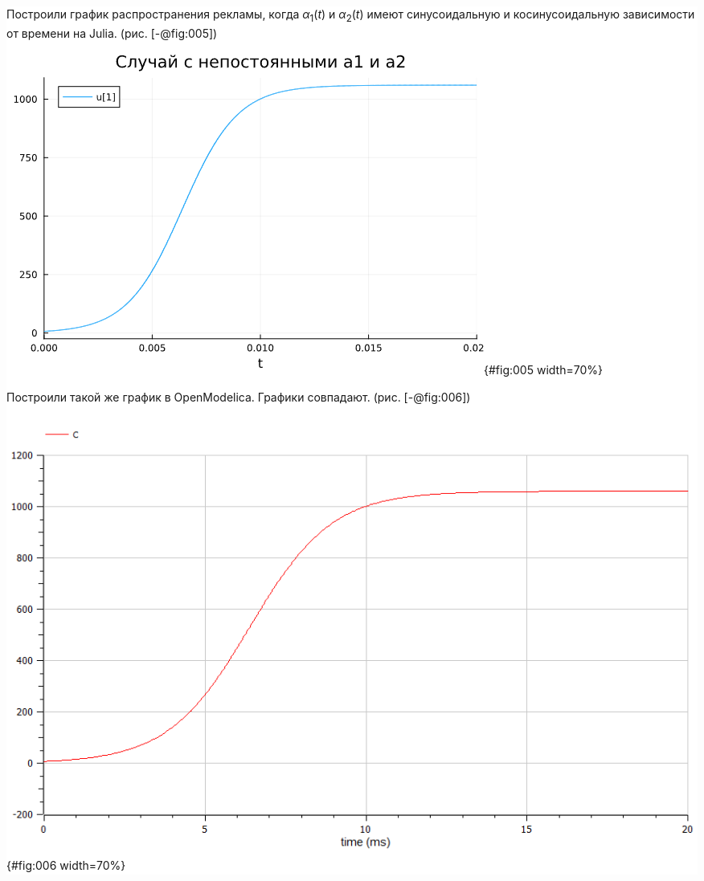 Построили график распространения рекламы, когда $\alpha_1(t)$ и  $\alpha_2(t)$ имеют синусоидальную и косинусоидальную зависимости от времени на Julia. (рис. [-@fig:005])

![Julia Plot 3](image/julia3.PNG){#fig:005 width=70%}

Построили такой же график в OpenModelica. Графики совпадают. (рис. [-@fig:006])

![OM Plot 3](image/OM3.PNG){#fig:006 width=70%}
